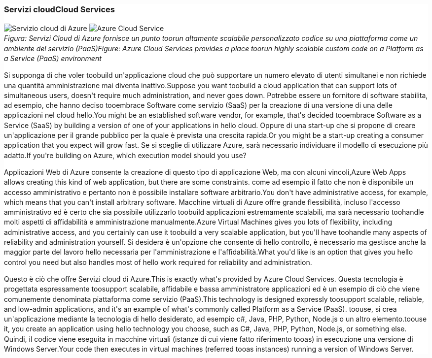 ### <a name="cloud-services"></a><span data-ttu-id="0014a-187">Servizi cloud</span><span class="sxs-lookup"><span data-stu-id="0014a-187">Cloud Services</span></span>
<span data-ttu-id="0014a-188">![Servizio cloud di Azure](./media/fundamentals-introduction-to-azure/CloudServicesIntroNew.png) </span><span class="sxs-lookup"><span data-stu-id="0014a-188">![Azure Cloud Service](./media/fundamentals-introduction-to-azure/CloudServicesIntroNew.png) </span></span>  
<span data-ttu-id="0014a-189">*Figura: Servizi Cloud di Azure fornisce un punto toorun altamente scalabile personalizzato codice su una piattaforma come un ambiente del servizio (PaaS)*</span><span class="sxs-lookup"><span data-stu-id="0014a-189">*Figure: Azure Cloud Services provides a place toorun highly scalable custom code on a Platform as a Service (PaaS) environment*</span></span>

<span data-ttu-id="0014a-190">Si supponga di che voler toobuild un'applicazione cloud che può supportare un numero elevato di utenti simultanei e non richiede una quantità amministrazione mai diventa inattivo.</span><span class="sxs-lookup"><span data-stu-id="0014a-190">Suppose you want toobuild a cloud application that can support lots of simultaneous users, doesn't require much administration, and never goes down.</span></span> <span data-ttu-id="0014a-191">Potrebbe essere un fornitore di software stabilita, ad esempio, che hanno deciso tooembrace Software come servizio (SaaS) per la creazione di una versione di una delle applicazioni nel cloud hello.</span><span class="sxs-lookup"><span data-stu-id="0014a-191">You might be an established software vendor, for example, that's decided tooembrace Software as a Service (SaaS) by building a version of one of your applications in hello cloud.</span></span> <span data-ttu-id="0014a-192">Oppure di una start-up che si propone di creare un'applicazione per il grande pubblico per la quale è prevista una crescita rapida.</span><span class="sxs-lookup"><span data-stu-id="0014a-192">Or you might be a start-up creating a consumer application that you expect will grow fast.</span></span> <span data-ttu-id="0014a-193">Se si sceglie di utilizzare Azure, sarà necessario individuare il modello di esecuzione più adatto.</span><span class="sxs-lookup"><span data-stu-id="0014a-193">If you're building on Azure, which execution model should you use?</span></span>

<span data-ttu-id="0014a-194">Applicazioni Web di Azure consente la creazione di questo tipo di applicazione Web, ma con alcuni vincoli,</span><span class="sxs-lookup"><span data-stu-id="0014a-194">Azure Web Apps allows creating this kind of web application, but there are some constraints.</span></span> <span data-ttu-id="0014a-195">come ad esempio il fatto che non è disponibile un accesso amministrativo e pertanto non è possibile installare software arbitrario.</span><span class="sxs-lookup"><span data-stu-id="0014a-195">You don't have administrative access, for example, which means that you can't install arbitrary software.</span></span> <span data-ttu-id="0014a-196">Macchine virtuali di Azure offre grande flessibilità, incluso l'accesso amministrativo ed è certo che sia possibile utilizzarlo toobuild applicazioni estremamente scalabili, ma sarà necessario toohandle molti aspetti di affidabilità e amministrazione manualmente.</span><span class="sxs-lookup"><span data-stu-id="0014a-196">Azure Virtual Machines gives you lots of flexibility, including administrative access, and you certainly can use it toobuild a very scalable application, but you'll have toohandle many aspects of reliability and administration yourself.</span></span> <span data-ttu-id="0014a-197">Si desidera è un'opzione che consente di hello controllo, è necessario ma gestisce anche la maggior parte del lavoro hello necessaria per l'amministrazione e l'affidabilità.</span><span class="sxs-lookup"><span data-stu-id="0014a-197">What you'd like is an option that gives you hello control you need but also handles most of hello work required for reliability and administration.</span></span>

<span data-ttu-id="0014a-198">Questo è ciò che offre Servizi cloud di Azure.</span><span class="sxs-lookup"><span data-stu-id="0014a-198">This is exactly what's provided by Azure Cloud Services.</span></span> <span data-ttu-id="0014a-199">Questa tecnologia è progettata espressamente toosupport scalabile, affidabile e bassa amministratore applicazioni ed è un esempio di ciò che viene comunemente denominata piattaforma come servizio (PaaS).</span><span class="sxs-lookup"><span data-stu-id="0014a-199">This technology is designed expressly toosupport scalable, reliable, and low-admin applications, and it's an example of what's commonly called Platform as a Service (PaaS).</span></span> <span data-ttu-id="0014a-200">toouse, si crea un'applicazione mediante la tecnologia di hello desiderato, ad esempio c#, Java, PHP, Python, Node.js o un altro elemento.</span><span class="sxs-lookup"><span data-stu-id="0014a-200">toouse it, you create an application using hello technology you choose, such as C#, Java, PHP, Python, Node.js, or something else.</span></span> <span data-ttu-id="0014a-201">Quindi, il codice viene eseguita in macchine virtuali (istanze di cui viene fatto riferimento tooas) in esecuzione una versione di Windows Server.</span><span class="sxs-lookup"><span data-stu-id="0014a-201">Your code then executes in virtual machines (referred tooas instances) running a version of Windows Server.</span></span>
